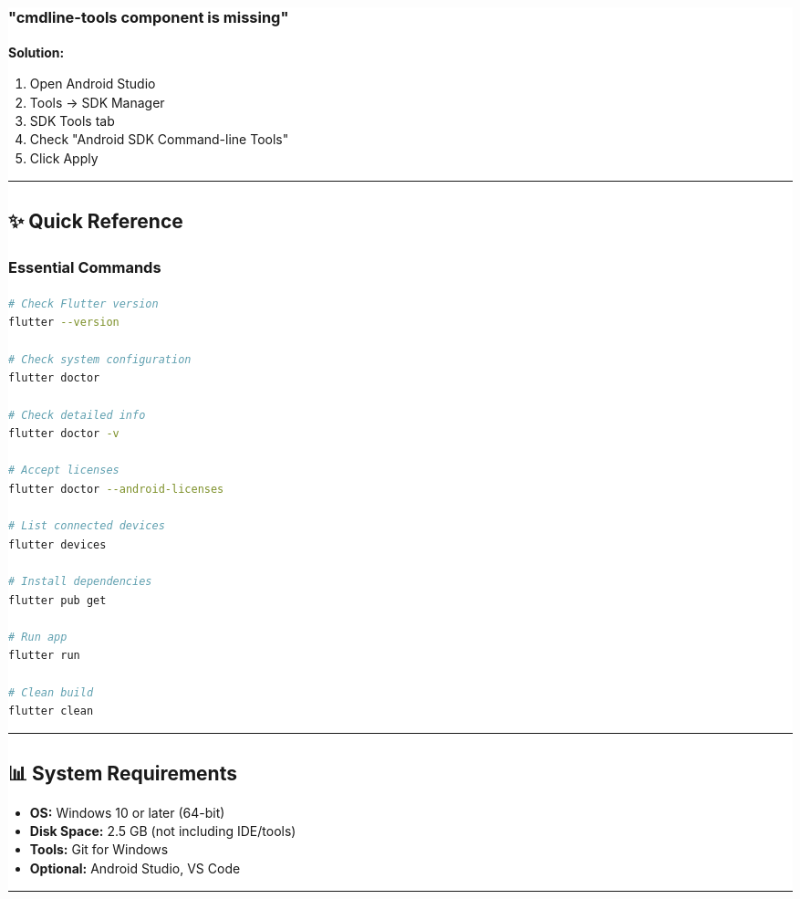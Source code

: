 ### "cmdline-tools component is missing"

**Solution:**
1. Open Android Studio
2. Tools → SDK Manager
3. SDK Tools tab
4. Check "Android SDK Command-line Tools"
5. Click Apply

---

## ✨ Quick Reference

### Essential Commands

```bash
# Check Flutter version
flutter --version

# Check system configuration
flutter doctor

# Check detailed info
flutter doctor -v

# Accept licenses
flutter doctor --android-licenses

# List connected devices
flutter devices

# Install dependencies
flutter pub get

# Run app
flutter run

# Clean build
flutter clean
```

---

## 📊 System Requirements

- **OS:** Windows 10 or later (64-bit)
- **Disk Space:** 2.5 GB (not including IDE/tools)
- **Tools:** Git for Windows
- **Optional:** Android Studio, VS Code

---
